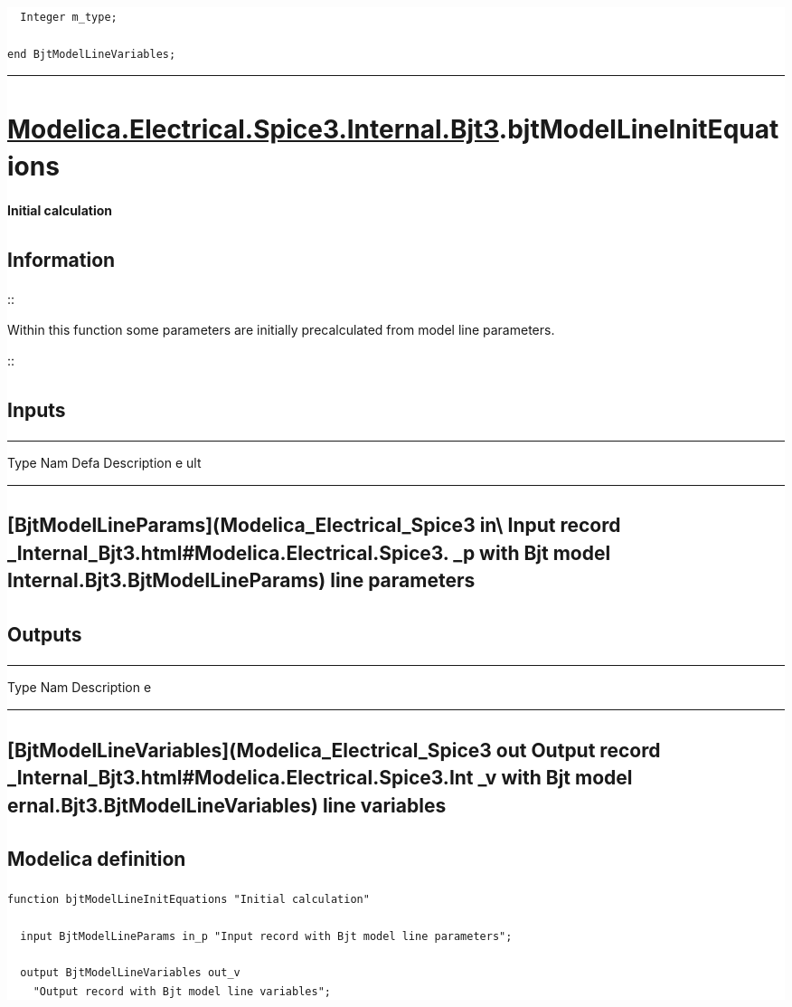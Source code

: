       Integer m_type;

    end BjtModelLineVariables;

* * * * *

[Modelica.Electrical.Spice3.Internal.Bjt3](Modelica_Electrical_Spice3_Internal_Bjt3.html#Modelica.Electrical.Spice3.Internal.Bjt3).bjtModelLineInitEquations
============================================================================================================================================================

**Initial calculation**

Information
-----------

::

Within this function some parameters are initially precalculated from
model line parameters.

::

Inputs
------

  -------------------------------------------------------------------------
  Type                                            Nam Defa Description
                                                  e   ult  
  ----------------------------------------------- --- ---- ----------------
  [BjtModelLineParams](Modelica_Electrical_Spice3 in\      Input record
  _Internal_Bjt3.html#Modelica.Electrical.Spice3. _p       with Bjt model
  Internal.Bjt3.BjtModelLineParams)                        line parameters
  -------------------------------------------------------------------------

Outputs
-------

  ------------------------------------------------------------------------
  Type                                               Nam Description
                                                     e   
  -------------------------------------------------- --- -----------------
  [BjtModelLineVariables](Modelica_Electrical_Spice3 out Output record
  _Internal_Bjt3.html#Modelica.Electrical.Spice3.Int \_v with Bjt model
  ernal.Bjt3.BjtModelLineVariables)                      line variables
  ------------------------------------------------------------------------

Modelica definition
-------------------

    function bjtModelLineInitEquations "Initial calculation"

      input BjtModelLineParams in_p "Input record with Bjt model line parameters";

      output BjtModelLineVariables out_v 
        "Output record with Bjt model line variables";
